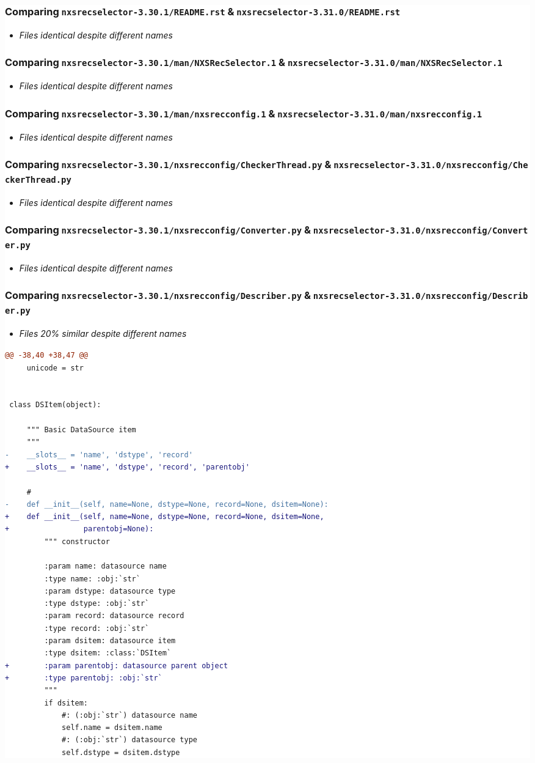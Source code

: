 ### Comparing `nxsrecselector-3.30.1/README.rst` & `nxsrecselector-3.31.0/README.rst`

 * *Files identical despite different names*

### Comparing `nxsrecselector-3.30.1/man/NXSRecSelector.1` & `nxsrecselector-3.31.0/man/NXSRecSelector.1`

 * *Files identical despite different names*

### Comparing `nxsrecselector-3.30.1/man/nxsrecconfig.1` & `nxsrecselector-3.31.0/man/nxsrecconfig.1`

 * *Files identical despite different names*

### Comparing `nxsrecselector-3.30.1/nxsrecconfig/CheckerThread.py` & `nxsrecselector-3.31.0/nxsrecconfig/CheckerThread.py`

 * *Files identical despite different names*

### Comparing `nxsrecselector-3.30.1/nxsrecconfig/Converter.py` & `nxsrecselector-3.31.0/nxsrecconfig/Converter.py`

 * *Files identical despite different names*

### Comparing `nxsrecselector-3.30.1/nxsrecconfig/Describer.py` & `nxsrecselector-3.31.0/nxsrecconfig/Describer.py`

 * *Files 20% similar despite different names*

```diff
@@ -38,40 +38,47 @@
     unicode = str
 
 
 class DSItem(object):
 
     """ Basic DataSource item
     """
-    __slots__ = 'name', 'dstype', 'record'
+    __slots__ = 'name', 'dstype', 'record', 'parentobj'
 
     #
-    def __init__(self, name=None, dstype=None, record=None, dsitem=None):
+    def __init__(self, name=None, dstype=None, record=None, dsitem=None,
+                 parentobj=None):
         """ constructor
 
         :param name: datasource name
         :type name: :obj:`str`
         :param dstype: datasource type
         :type dstype: :obj:`str`
         :param record: datasource record
         :type record: :obj:`str`
         :param dsitem: datasource item
         :type dsitem: :class:`DSItem`
+        :param parentobj: datasource parent object
+        :type parentobj: :obj:`str`
         """
         if dsitem:
             #: (:obj:`str`) datasource name
             self.name = dsitem.name
             #: (:obj:`str`) datasource type
             self.dstype = dsitem.dstype
```